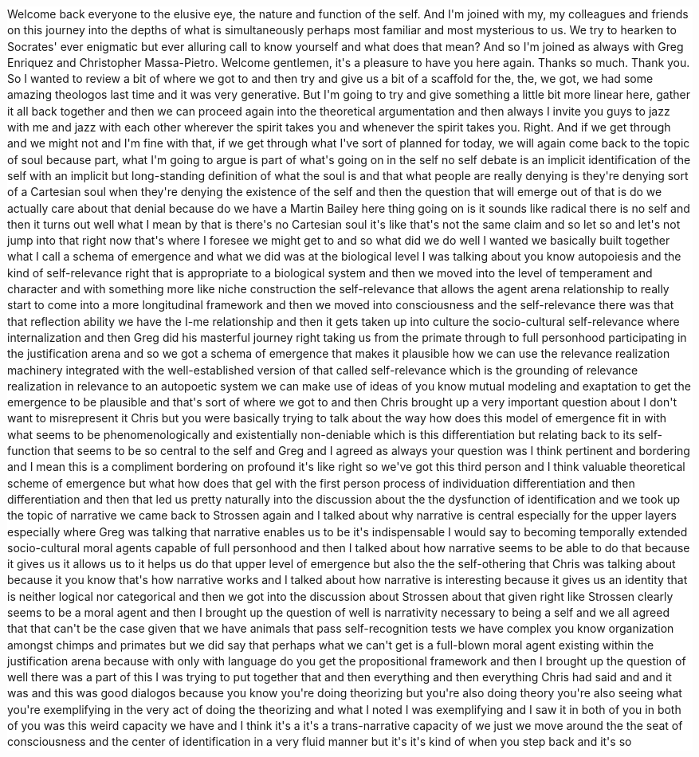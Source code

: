  Welcome back everyone to the elusive eye, the nature and function of the self. And I'm joined with my, my colleagues and friends on this journey into the depths of what is simultaneously perhaps most familiar and most mysterious to us. We try to hearken to Socrates' ever enigmatic but ever alluring call to know yourself and what does that mean? And so I'm joined as always with Greg Enriquez and Christopher Massa-Pietro. Welcome gentlemen, it's a pleasure to have you here again. Thanks so much. Thank you. So I wanted to review a bit of where we got to and then try and give us a bit of a scaffold for the, the, we got, we had some amazing theologos last time and it was very generative. But I'm going to try and give something a little bit more linear here, gather it all back together and then we can proceed again into the theoretical argumentation and then always I invite you guys to jazz with me and jazz with each other wherever the spirit takes you and whenever the spirit takes you. Right. And if we get through and we might not and I'm fine with that, if we get through what I've sort of planned for today, we will again come back to the topic of soul because part, what I'm going to argue is part of what's going on in the self no self debate is an implicit identification of the self with an implicit but long-standing definition of what the soul is and that what people are really denying is they're denying sort of a Cartesian soul when they're denying the existence of the self and then the question that will emerge out of that is do we actually care about that denial because do we have a Martin Bailey here thing going on is it sounds like radical there is no self and then it turns out well what I mean by that is there's no Cartesian soul it's like that's not the same claim and so let so and let's not jump into that right now that's where I foresee we might get to and so what did we do well I wanted we basically built together what I call a schema of emergence and what we did was at the biological level I was talking about you know autopoiesis and the kind of self-relevance right that is appropriate to a biological system and then we moved into the level of temperament and character and with something more like niche construction the self-relevance that allows the agent arena relationship to really start to come into a more longitudinal framework and then we moved into consciousness and the self-relevance there was that that reflection ability we have the I-me relationship and then it gets taken up into culture the socio-cultural self-relevance where internalization and then Greg did his masterful journey right taking us from the primate through to full personhood participating in the justification arena and so we got a schema of emergence that makes it plausible how we can use the relevance realization machinery integrated with the well-established version of that called self-relevance which is the grounding of relevance realization in relevance to an autopoetic system we can make use of ideas of you know mutual modeling and exaptation to get the emergence to be plausible and that's sort of where we got to and then Chris brought up a very important question about I don't want to misrepresent it Chris but you were basically trying to talk about the way how does this model of emergence fit in with what seems to be phenomenologically and existentially non-deniable which is this differentiation but relating back to its self-function that seems to be so central to the self and Greg and I agreed as always your question was I think pertinent and bordering and I mean this is a compliment bordering on profound it's like right so we've got this third person and I think valuable theoretical scheme of emergence but what how does that gel with the first person process of individuation differentiation and then differentiation and then that led us pretty naturally into the discussion about the the dysfunction of identification and we took up the topic of narrative we came back to Strossen again and I talked about why narrative is central especially for the upper layers especially where Greg was talking that narrative enables us to be it's indispensable I would say to becoming temporally extended socio-cultural moral agents capable of full personhood and then I talked about how narrative seems to be able to do that because it gives us it allows us to it helps us do that upper level of emergence but also the the self-othering that Chris was talking about because it you know that's how narrative works and I talked about how narrative is interesting because it gives us an identity that is neither logical nor categorical and then we got into the discussion about Strossen about that given right like Strossen clearly seems to be a moral agent and then I brought up the question of well is narrativity necessary to being a self and we all agreed that that can't be the case given that we have animals that pass self-recognition tests we have complex you know organization amongst chimps and primates but we did say that perhaps what we can't get is a full-blown moral agent existing within the justification arena because with only with language do you get the propositional framework and then I brought up the question of well there was a part of this I was trying to put together that and then everything and then everything Chris had said and and it was and this was good dialogos because you know you're doing theorizing but you're also doing theory you're also seeing what you're exemplifying in the very act of doing the theorizing and what I noted I was exemplifying and I saw it in both of you in both of you was this weird capacity we have and I think it's a it's a trans-narrative capacity of we just we move around the the seat of consciousness and the center of identification in a very fluid manner but it's it's kind of when you step back and it's so